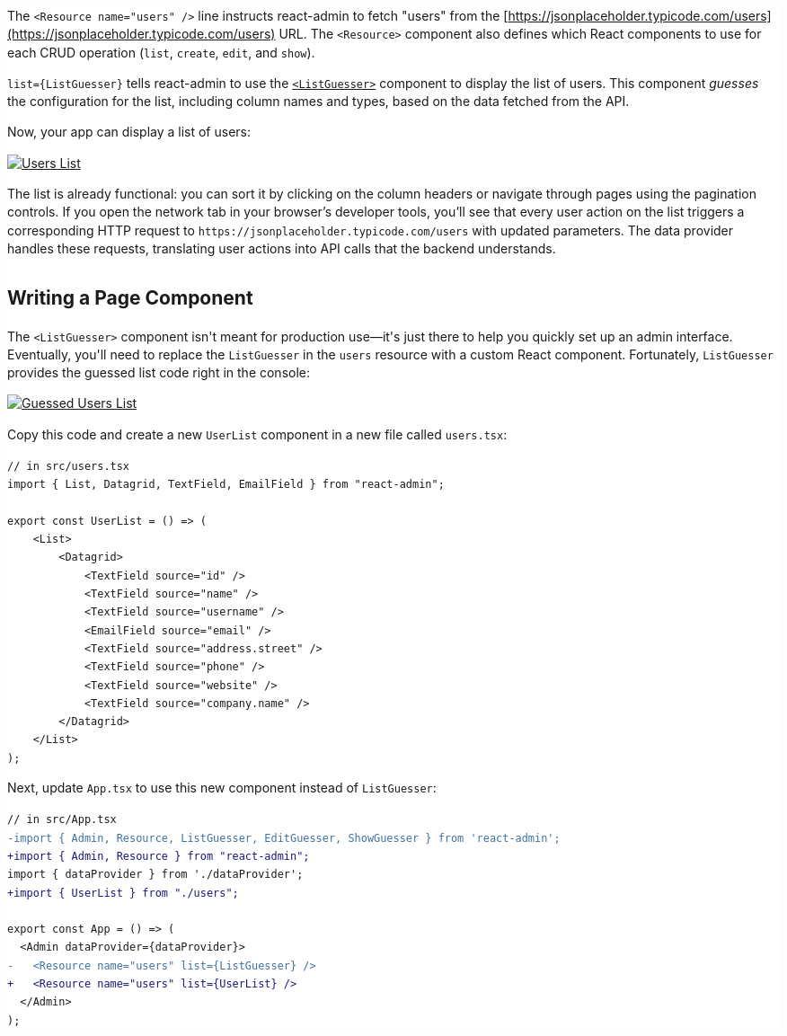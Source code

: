 The `<Resource name="users" />` line instructs react-admin to fetch "users" from the [https://jsonplaceholder.typicode.com/users](https://jsonplaceholder.typicode.com/users) URL. The `<Resource>` component also defines which React components to use for each CRUD operation (`list`, `create`, `edit`, and `show`).

`list={ListGuesser}` tells react-admin to use the [`<ListGuesser>`](./ListGuesser.md) component to display the list of users. This component *guesses* the configuration for the list, including column names and types, based on the data fetched from the API.

Now, your app can display a list of users:

[![Users List](./img/tutorial_users_list.png)](./img/tutorial_users_list.png)

The list is already functional: you can sort it by clicking on the column headers or navigate through pages using the pagination controls. If you open the network tab in your browser’s developer tools, you’ll see that every user action on the list triggers a corresponding HTTP request to `https://jsonplaceholder.typicode.com/users` with updated parameters. The data provider handles these requests, translating user actions into API calls that the backend understands.

## Writing a Page Component

The `<ListGuesser>` component isn't meant for production use—it's just there to help you quickly set up an admin interface. Eventually, you'll need to replace the `ListGuesser` in the `users` resource with a custom React component. Fortunately, `ListGuesser` provides the guessed list code right in the console:

[![Guessed Users List](./img/tutorial_guessed_list.png)](./img/tutorial_guessed_list.png)

Copy this code and create a new `UserList` component in a new file called `users.tsx`:

```tsx
// in src/users.tsx
import { List, Datagrid, TextField, EmailField } from "react-admin";

export const UserList = () => (
    <List>
        <Datagrid>
            <TextField source="id" />
            <TextField source="name" />
            <TextField source="username" />
            <EmailField source="email" />
            <TextField source="address.street" />
            <TextField source="phone" />
            <TextField source="website" />
            <TextField source="company.name" />
        </Datagrid>
    </List>
);
```

Next, update `App.tsx` to use this new component instead of `ListGuesser`:

```diff
// in src/App.tsx
-import { Admin, Resource, ListGuesser, EditGuesser, ShowGuesser } from 'react-admin';
+import { Admin, Resource } from "react-admin";
import { dataProvider } from './dataProvider';
+import { UserList } from "./users";

export const App = () => (
  <Admin dataProvider={dataProvider}>
-   <Resource name="users" list={ListGuesser} />
+   <Resource name="users" list={UserList} />
  </Admin>
);
```
